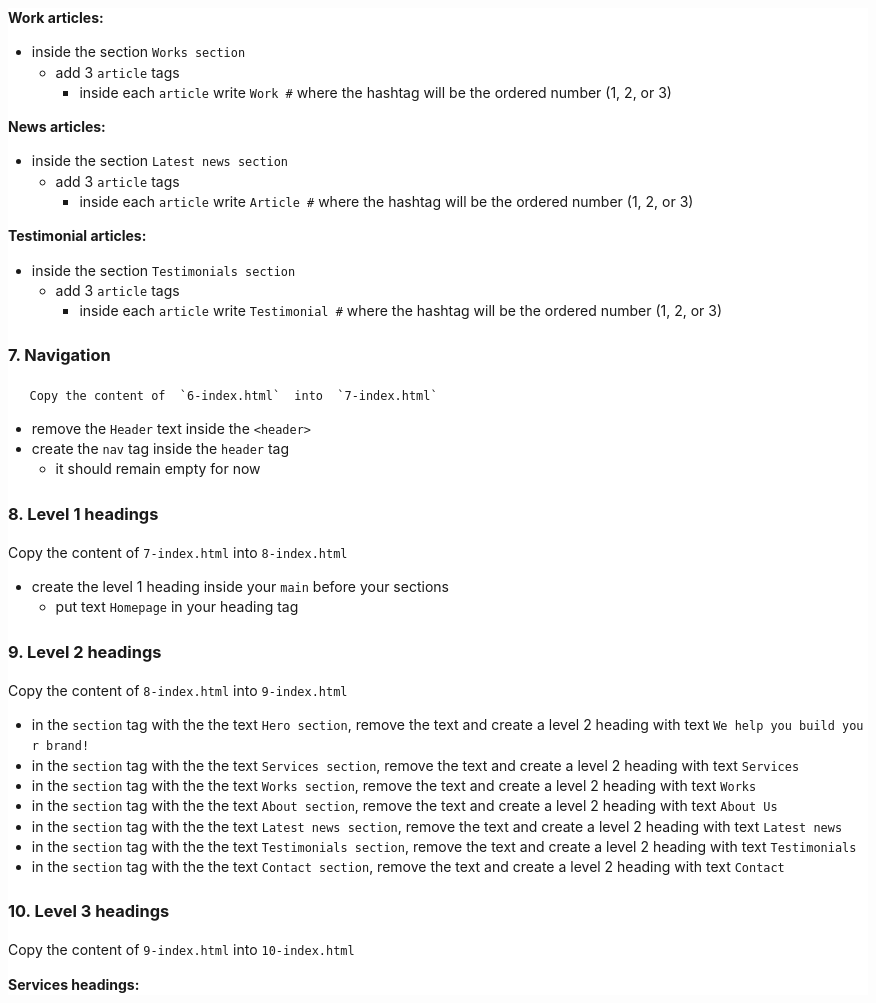 **Work articles:**

-   inside the section  `Works section`
    -   add 3  `article`  tags
        -   inside each  `article`  write  `Work #`  where the hashtag will be the ordered number (1, 2, or 3)

**News articles:**

-   inside the section  `Latest news section`
    -   add 3  `article`  tags
        -   inside each  `article`  write  `Article #`  where the hashtag will be the ordered number (1, 2, or 3)

**Testimonial articles:**

-   inside the section  `Testimonials section`
    -   add 3  `article`  tags
        -   inside each  `article`  write  `Testimonial #`  where the hashtag will be the ordered number (1, 2, or 3)
### 7. Navigation
       Copy the content of  `6-index.html`  into  `7-index.html`

-   remove the  `Header`  text inside the  `<header>`
-   create the  `nav`  tag inside the  `header`  tag
    -   it should remain empty for now
### 8. Level 1 headings
  Copy the content of  `7-index.html`  into  `8-index.html`

-   create the level 1 heading inside your  `main`  before your sections
    -   put text  `Homepage`  in your heading tag
### 9. Level 2 headings
   Copy the content of  `8-index.html`  into  `9-index.html`

-   in the  `section`  tag with the the text  `Hero section`, remove the text and create a level 2 heading with text  `We help you build your brand!`
-   in the  `section`  tag with the the text  `Services section`, remove the text and create a level 2 heading with text  `Services`
-   in the  `section`  tag with the the text  `Works section`, remove the text and create a level 2 heading with text  `Works`
-   in the  `section`  tag with the the text  `About section`, remove the text and create a level 2 heading with text  `About Us`
-   in the  `section`  tag with the the text  `Latest news section`, remove the text and create a level 2 heading with text  `Latest news`
-   in the  `section`  tag with the the text  `Testimonials section`, remove the text and create a level 2 heading with text  `Testimonials`
-   in the  `section`  tag with the the text  `Contact section`, remove the text and create a level 2 heading with text  `Contact`
### 10. Level 3 headings
Copy the content of  `9-index.html`  into  `10-index.html`

**Services headings:**
